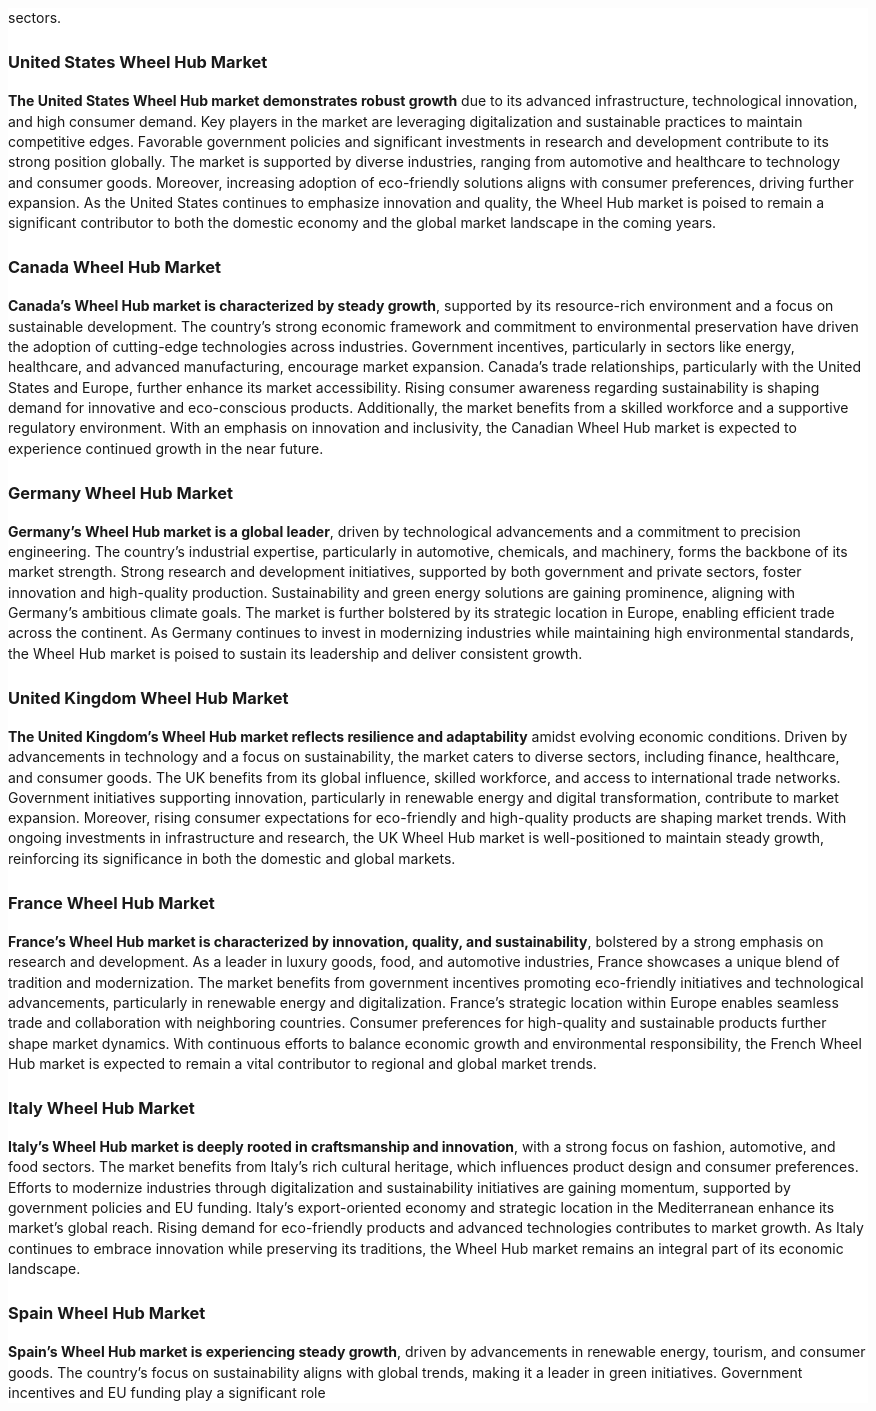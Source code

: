 sectors.</span></em></p></blockquote><h3><strong>United States Wheel Hub Market</strong></h3><p><strong>The United States Wheel Hub market demonstrates robust growth</strong> due to its advanced infrastructure, technological innovation, and high consumer demand. Key players in the market are leveraging digitalization and sustainable practices to maintain competitive edges. Favorable government policies and significant investments in research and development contribute to its strong position globally. The market is supported by diverse industries, ranging from automotive and healthcare to technology and consumer goods. Moreover, increasing adoption of eco-friendly solutions aligns with consumer preferences, driving further expansion. As the United States continues to emphasize innovation and quality, the Wheel Hub market is poised to remain a significant contributor to both the domestic economy and the global market landscape in the coming years.</p><h3><strong>Canada Wheel Hub Market</strong></h3><p><strong>Canada&rsquo;s Wheel Hub market is characterized by steady growth</strong>, supported by its resource-rich environment and a focus on sustainable development. The country&rsquo;s strong economic framework and commitment to environmental preservation have driven the adoption of cutting-edge technologies across industries. Government incentives, particularly in sectors like energy, healthcare, and advanced manufacturing, encourage market expansion. Canada&rsquo;s trade relationships, particularly with the United States and Europe, further enhance its market accessibility. Rising consumer awareness regarding sustainability is shaping demand for innovative and eco-conscious products. Additionally, the market benefits from a skilled workforce and a supportive regulatory environment. With an emphasis on innovation and inclusivity, the Canadian Wheel Hub market is expected to experience continued growth in the near future.</p><h3><strong>Germany Wheel Hub Market</strong></h3><p><strong>Germany&rsquo;s Wheel Hub market is a global leader</strong>, driven by technological advancements and a commitment to precision engineering. The country&rsquo;s industrial expertise, particularly in automotive, chemicals, and machinery, forms the backbone of its market strength. Strong research and development initiatives, supported by both government and private sectors, foster innovation and high-quality production. Sustainability and green energy solutions are gaining prominence, aligning with Germany&rsquo;s ambitious climate goals. The market is further bolstered by its strategic location in Europe, enabling efficient trade across the continent. As Germany continues to invest in modernizing industries while maintaining high environmental standards, the Wheel Hub market is poised to sustain its leadership and deliver consistent growth.</p><h3><strong>United Kingdom Wheel Hub Market</strong></h3><p><strong>The United Kingdom&rsquo;s Wheel Hub market reflects resilience and adaptability</strong> amidst evolving economic conditions. Driven by advancements in technology and a focus on sustainability, the market caters to diverse sectors, including finance, healthcare, and consumer goods. The UK benefits from its global influence, skilled workforce, and access to international trade networks. Government initiatives supporting innovation, particularly in renewable energy and digital transformation, contribute to market expansion. Moreover, rising consumer expectations for eco-friendly and high-quality products are shaping market trends. With ongoing investments in infrastructure and research, the UK Wheel Hub market is well-positioned to maintain steady growth, reinforcing its significance in both the domestic and global markets.</p><h3><strong>France Wheel Hub Market</strong></h3><p><strong>France&rsquo;s Wheel Hub market is characterized by innovation, quality, and sustainability</strong>, bolstered by a strong emphasis on research and development. As a leader in luxury goods, food, and automotive industries, France showcases a unique blend of tradition and modernization. The market benefits from government incentives promoting eco-friendly initiatives and technological advancements, particularly in renewable energy and digitalization. France&rsquo;s strategic location within Europe enables seamless trade and collaboration with neighboring countries. Consumer preferences for high-quality and sustainable products further shape market dynamics. With continuous efforts to balance economic growth and environmental responsibility, the French Wheel Hub market is expected to remain a vital contributor to regional and global market trends.</p><h3><strong>Italy Wheel Hub Market</strong></h3><p><strong>Italy&rsquo;s Wheel Hub market is deeply rooted in craftsmanship and innovation</strong>, with a strong focus on fashion, automotive, and food sectors. The market benefits from Italy&rsquo;s rich cultural heritage, which influences product design and consumer preferences. Efforts to modernize industries through digitalization and sustainability initiatives are gaining momentum, supported by government policies and EU funding. Italy&rsquo;s export-oriented economy and strategic location in the Mediterranean enhance its market&rsquo;s global reach. Rising demand for eco-friendly products and advanced technologies contributes to market growth. As Italy continues to embrace innovation while preserving its traditions, the Wheel Hub market remains an integral part of its economic landscape.</p><h3><strong>Spain Wheel Hub Market</strong></h3><p><strong>Spain&rsquo;s Wheel Hub market is experiencing steady growth</strong>, driven by advancements in renewable energy, tourism, and consumer goods. The country&rsquo;s focus on sustainability aligns with global trends, making it a leader in green initiatives. Government incentives and EU funding play a significant role